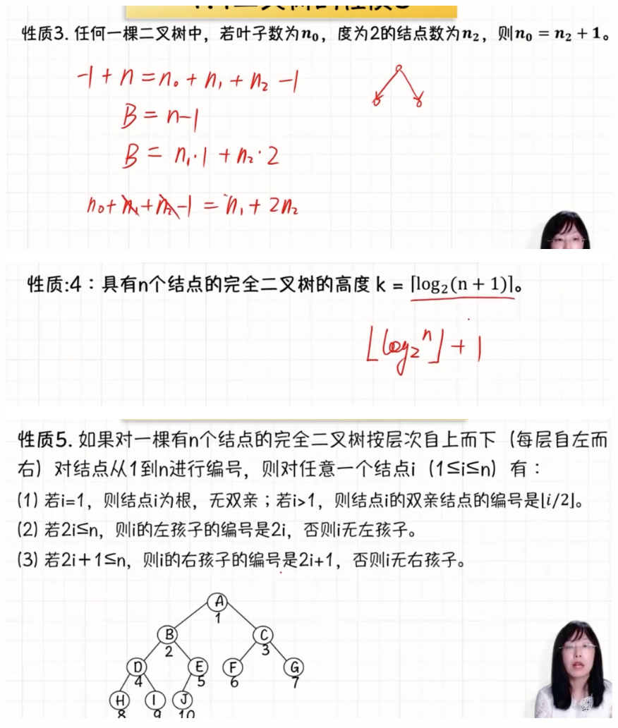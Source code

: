   ![image-20231221094420840](https://raw.githubusercontent.com/xiechen274/ChenCsNote/images/images/image-20231221094420840.png)

![ ](https://raw.githubusercontent.com/xiechen274/ChenCsNote/images/images/image-20231221094614011.png)

![第五条性质](https://raw.githubusercontent.com/xiechen274/ChenCsNote/images/images/image-20231221094810620.png)
